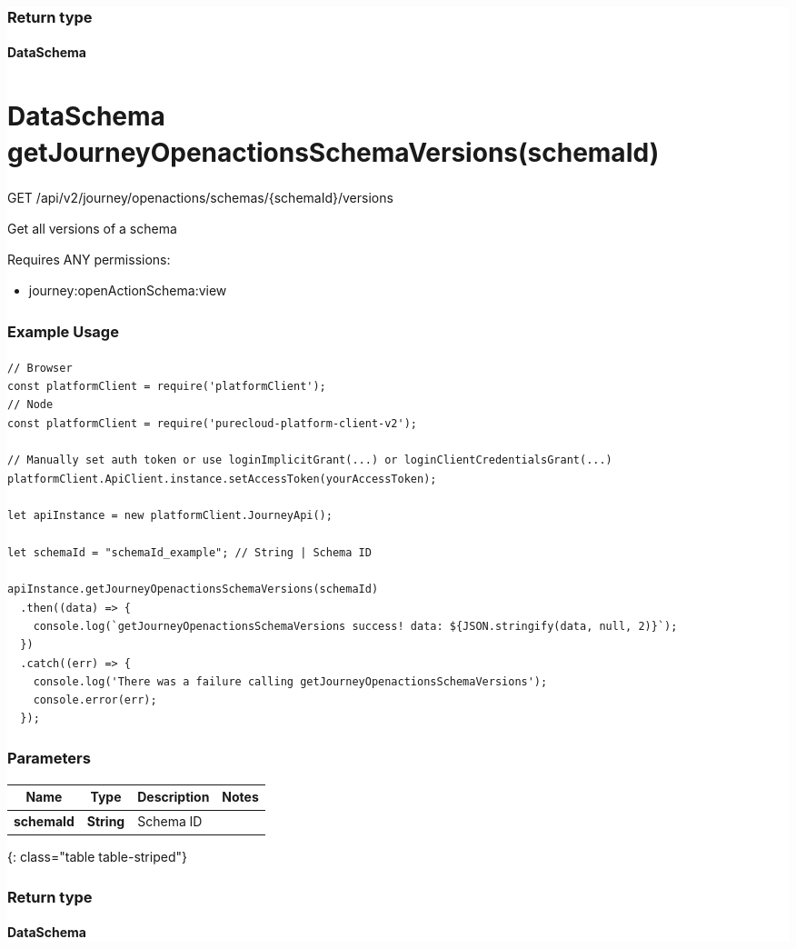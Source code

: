 ### Return type

**DataSchema**

<a name="getJourneyOpenactionsSchemaVersions"></a>

# DataSchema getJourneyOpenactionsSchemaVersions(schemaId)


GET /api/v2/journey/openactions/schemas/{schemaId}/versions

Get all versions of a schema

Requires ANY permissions:

* journey:openActionSchema:view

### Example Usage

```{"language":"javascript"}
// Browser
const platformClient = require('platformClient');
// Node
const platformClient = require('purecloud-platform-client-v2');

// Manually set auth token or use loginImplicitGrant(...) or loginClientCredentialsGrant(...)
platformClient.ApiClient.instance.setAccessToken(yourAccessToken);

let apiInstance = new platformClient.JourneyApi();

let schemaId = "schemaId_example"; // String | Schema ID

apiInstance.getJourneyOpenactionsSchemaVersions(schemaId)
  .then((data) => {
    console.log(`getJourneyOpenactionsSchemaVersions success! data: ${JSON.stringify(data, null, 2)}`);
  })
  .catch((err) => {
    console.log('There was a failure calling getJourneyOpenactionsSchemaVersions');
    console.error(err);
  });
```

### Parameters


| Name | Type | Description  | Notes |
| ------------- | ------------- | ------------- | ------------- |
 **schemaId** | **String** | Schema ID |  |
{: class="table table-striped"}

### Return type

**DataSchema**
